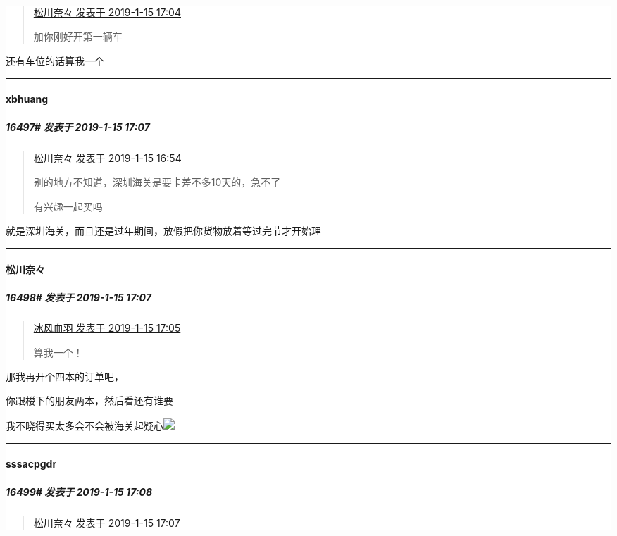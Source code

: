 

<blockquote><a href="httphttps://bbs.saraba1st.com/2b/forum.php?mod=redirect&amp;goto=findpost&amp;pid=42284099&amp;ptid=1368000" target="_blank">松川奈々 发表于 2019-1-15 17:04</a>

加你刚好开第一辆车</blockquote>
还有车位的话算我一个







*****

####  xbhuang  
##### 16497#       发表于 2019-1-15 17:07



<blockquote><a href="httphttps://bbs.saraba1st.com/2b/forum.php?mod=redirect&amp;goto=findpost&amp;pid=42283959&amp;ptid=1368000" target="_blank">松川奈々 发表于 2019-1-15 16:54</a>

别的地方不知道，深圳海关是要卡差不多10天的，急不了

有兴趣一起买吗</blockquote>
就是深圳海关，而且还是过年期间，放假把你货物放着等过完节才开始理







*****

####  松川奈々  
##### 16498#       发表于 2019-1-15 17:07



<blockquote><a href="httphttps://bbs.saraba1st.com/2b/forum.php?mod=redirect&amp;goto=findpost&amp;pid=42284102&amp;ptid=1368000" target="_blank">冰风血羽 发表于 2019-1-15 17:05</a>

算我一个！</blockquote>
那我再开个四本的订单吧，

你跟楼下的朋友两本，然后看还有谁要

我不晓得买太多会不会被海关起疑心<img src="https://static.saraba1st.com/image/smiley/face2017/007.png" referrerpolicy="no-referrer">







*****

####  sssacpgdr  
##### 16499#       发表于 2019-1-15 17:08



<blockquote><a href="httphttps://bbs.saraba1st.com/2b/forum.php?mod=redirect&amp;goto=findpost&amp;pid=42284134&amp;ptid=1368000" target="_blank">松川奈々 发表于 2019-1-15 17:07</a>
